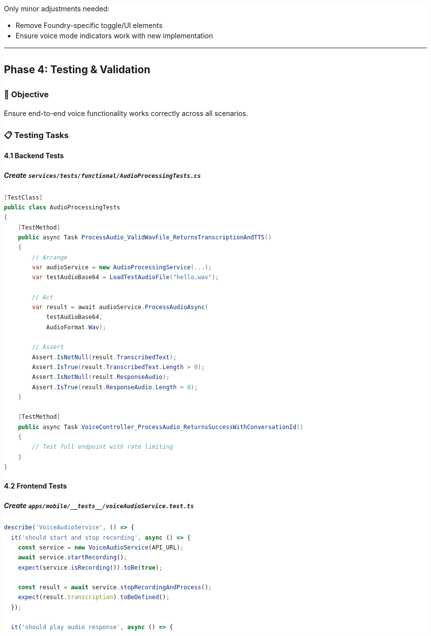 Only minor adjustments needed:
- Remove Foundry-specific toggle/UI elements
- Ensure voice mode indicators work with new implementation

---

## Phase 4: Testing & Validation

### 🎯 Objective
Ensure end-to-end voice functionality works correctly across all scenarios.

### 📋 Testing Tasks

#### 4.1 Backend Tests

##### Create `services/tests/functional/AudioProcessingTests.cs`
```csharp
[TestClass]
public class AudioProcessingTests
{
    [TestMethod]
    public async Task ProcessAudio_ValidWavFile_ReturnsTranscriptionAndTTS()
    {
        // Arrange
        var audioService = new AudioProcessingService(...);
        var testAudioBase64 = LoadTestAudioFile("hello.wav");

        // Act
        var result = await audioService.ProcessAudioAsync(
            testAudioBase64, 
            AudioFormat.Wav);

        // Assert
        Assert.IsNotNull(result.TranscribedText);
        Assert.IsTrue(result.TranscribedText.Length > 0);
        Assert.IsNotNull(result.ResponseAudio);
        Assert.IsTrue(result.ResponseAudio.Length > 0);
    }

    [TestMethod]
    public async Task VoiceController_ProcessAudio_ReturnsSuccessWithConversationId()
    {
        // Test full endpoint with rate limiting
    }
}
```

#### 4.2 Frontend Tests

##### Create `apps/mobile/__tests__/voiceAudioService.test.ts`
```typescript
describe('VoiceAudioService', () => {
  it('should start and stop recording', async () => {
    const service = new VoiceAudioService(API_URL);
    await service.startRecording();
    expect(service.isRecording()).toBe(true);
    
    const result = await service.stopRecordingAndProcess();
    expect(result.transcription).toBeDefined();
  });

  it('should play audio response', async () => {
```